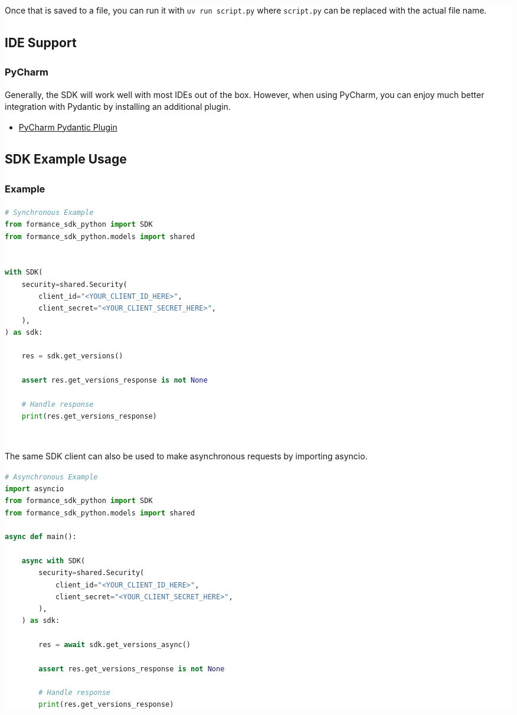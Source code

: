 Once that is saved to a file, you can run it with `uv run script.py` where
`script.py` can be replaced with the actual file name.



## IDE Support

### PyCharm

Generally, the SDK will work well with most IDEs out of the box. However, when using PyCharm, you can enjoy much better integration with Pydantic by installing an additional plugin.

- [PyCharm Pydantic Plugin](https://docs.pydantic.dev/latest/integrations/pycharm/)



## SDK Example Usage

### Example

```python
# Synchronous Example
from formance_sdk_python import SDK
from formance_sdk_python.models import shared


with SDK(
    security=shared.Security(
        client_id="<YOUR_CLIENT_ID_HERE>",
        client_secret="<YOUR_CLIENT_SECRET_HERE>",
    ),
) as sdk:

    res = sdk.get_versions()

    assert res.get_versions_response is not None

    # Handle response
    print(res.get_versions_response)
```

</br>

The same SDK client can also be used to make asynchronous requests by importing asyncio.
```python
# Asynchronous Example
import asyncio
from formance_sdk_python import SDK
from formance_sdk_python.models import shared

async def main():

    async with SDK(
        security=shared.Security(
            client_id="<YOUR_CLIENT_ID_HERE>",
            client_secret="<YOUR_CLIENT_SECRET_HERE>",
        ),
    ) as sdk:

        res = await sdk.get_versions_async()

        assert res.get_versions_response is not None

        # Handle response
        print(res.get_versions_response)

```